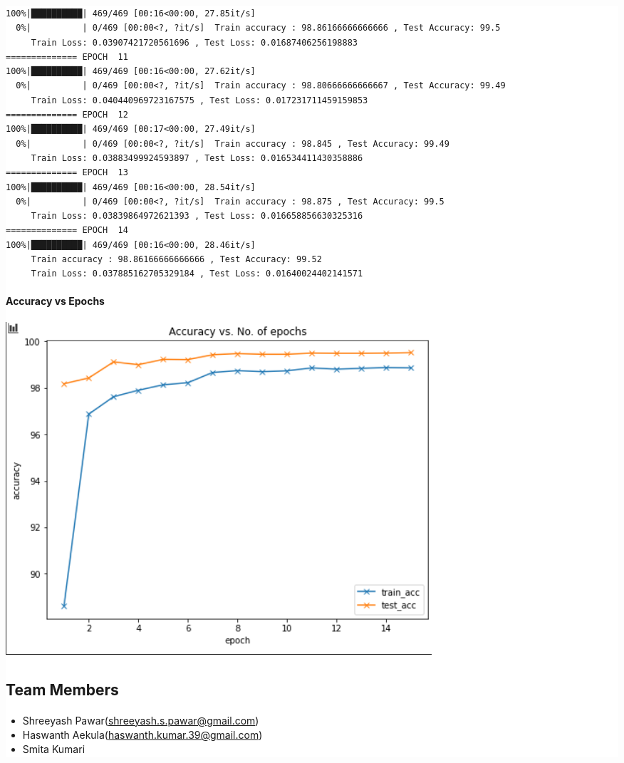 ```
100%|██████████| 469/469 [00:16<00:00, 27.85it/s]
  0%|          | 0/469 [00:00<?, ?it/s]	 Train accuracy : 98.86166666666666 , Test Accuracy: 99.5
	 Train Loss: 0.03907421720561696 , Test Loss: 0.01687406256198883
============== EPOCH  11
100%|██████████| 469/469 [00:16<00:00, 27.62it/s]
  0%|          | 0/469 [00:00<?, ?it/s]	 Train accuracy : 98.80666666666667 , Test Accuracy: 99.49
	 Train Loss: 0.040440969723167575 , Test Loss: 0.017231711459159853
============== EPOCH  12
100%|██████████| 469/469 [00:17<00:00, 27.49it/s]
  0%|          | 0/469 [00:00<?, ?it/s]	 Train accuracy : 98.845 , Test Accuracy: 99.49
	 Train Loss: 0.03883499924593897 , Test Loss: 0.016534411430358886
============== EPOCH  13
100%|██████████| 469/469 [00:16<00:00, 28.54it/s]
  0%|          | 0/469 [00:00<?, ?it/s]	 Train accuracy : 98.875 , Test Accuracy: 99.5
	 Train Loss: 0.03839864972621393 , Test Loss: 0.016658856630325316
============== EPOCH  14
100%|██████████| 469/469 [00:16<00:00, 28.46it/s]
	 Train accuracy : 98.86166666666666 , Test Accuracy: 99.52
	 Train Loss: 0.037885162705329184 , Test Loss: 0.01640024402141571
```

#### Accuracy vs Epochs
![Accuracy for Experiment 5](images/acc.png)

## Team Members
- Shreeyash Pawar([shreeyash.s.pawar@gmail.com](mailto:shreeyash.s.pawar@gmail.com))
- Haswanth Aekula([haswanth.kumar.39@gmail.com](mailto:haswanth.kumar.39@gmail.com))
- Smita Kumari

